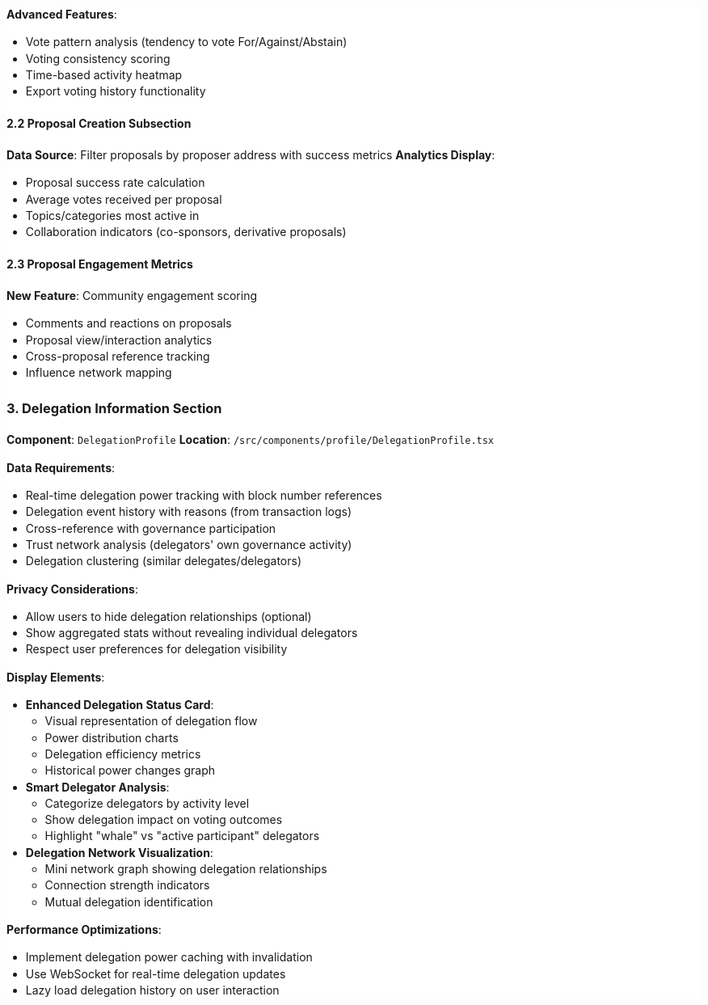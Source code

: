 **Advanced Features**:
- Vote pattern analysis (tendency to vote For/Against/Abstain)
- Voting consistency scoring
- Time-based activity heatmap
- Export voting history functionality

#### 2.2 Proposal Creation Subsection  
**Data Source**: Filter proposals by proposer address with success metrics
**Analytics Display**:
- Proposal success rate calculation
- Average votes received per proposal
- Topics/categories most active in
- Collaboration indicators (co-sponsors, derivative proposals)

#### 2.3 Proposal Engagement Metrics
**New Feature**: Community engagement scoring
- Comments and reactions on proposals
- Proposal view/interaction analytics
- Cross-proposal reference tracking
- Influence network mapping

### 3. Delegation Information Section
**Component**: `DelegationProfile`
**Location**: `/src/components/profile/DelegationProfile.tsx`

**Data Requirements**:
- Real-time delegation power tracking with block number references
- Delegation event history with reasons (from transaction logs)
- Cross-reference with governance participation
- Trust network analysis (delegators' own governance activity)
- Delegation clustering (similar delegates/delegators)

**Privacy Considerations**:
- Allow users to hide delegation relationships (optional)
- Show aggregated stats without revealing individual delegators
- Respect user preferences for delegation visibility

**Display Elements**:
- **Enhanced Delegation Status Card**: 
  - Visual representation of delegation flow
  - Power distribution charts
  - Delegation efficiency metrics
  - Historical power changes graph
- **Smart Delegator Analysis**: 
  - Categorize delegators by activity level
  - Show delegation impact on voting outcomes
  - Highlight "whale" vs "active participant" delegators
- **Delegation Network Visualization**: 
  - Mini network graph showing delegation relationships
  - Connection strength indicators
  - Mutual delegation identification

**Performance Optimizations**:
- Implement delegation power caching with invalidation
- Use WebSocket for real-time delegation updates
- Lazy load delegation history on user interaction
